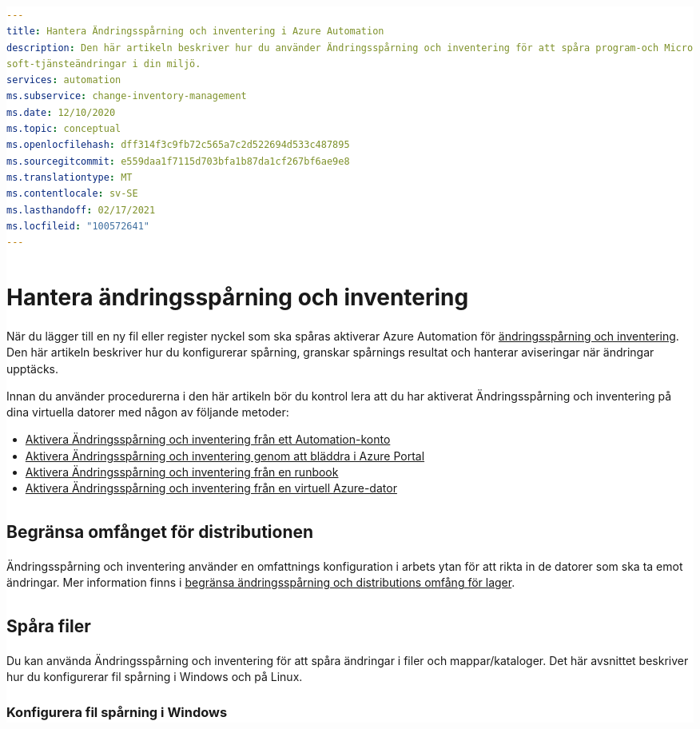 ```yaml
---
title: Hantera Ändringsspårning och inventering i Azure Automation
description: Den här artikeln beskriver hur du använder Ändringsspårning och inventering för att spåra program-och Microsoft-tjänsteändringar i din miljö.
services: automation
ms.subservice: change-inventory-management
ms.date: 12/10/2020
ms.topic: conceptual
ms.openlocfilehash: dff314f3c9fb72c565a7c2d522694d533c487895
ms.sourcegitcommit: e559daa1f7115d703bfa1b87da1cf267bf6ae9e8
ms.translationtype: MT
ms.contentlocale: sv-SE
ms.lasthandoff: 02/17/2021
ms.locfileid: "100572641"
---
```

# <a name="manage-change-tracking-and-inventory"></a>Hantera ändringsspårning och inventering

När du lägger till en ny fil eller register nyckel som ska spåras aktiverar Azure Automation för [ändringsspårning och inventering](overview.md). Den här artikeln beskriver hur du konfigurerar spårning, granskar spårnings resultat och hanterar aviseringar när ändringar upptäcks.

Innan du använder procedurerna i den här artikeln bör du kontrol lera att du har aktiverat Ändringsspårning och inventering på dina virtuella datorer med någon av följande metoder:

* [Aktivera Ändringsspårning och inventering från ett Automation-konto](enable-from-automation-account.md)
* [Aktivera Ändringsspårning och inventering genom att bläddra i Azure Portal](enable-from-portal.md)
* [Aktivera Ändringsspårning och inventering från en runbook](enable-from-runbook.md)
* [Aktivera Ändringsspårning och inventering från en virtuell Azure-dator](enable-from-vm.md)

## <a name="limit-the-scope-for-the-deployment"></a><a name="scope-configuration"></a>Begränsa omfånget för distributionen

Ändringsspårning och inventering använder en omfattnings konfiguration i arbets ytan för att rikta in de datorer som ska ta emot ändringar. Mer information finns i [begränsa ändringsspårning och distributions omfång för lager](manage-scope-configurations.md).

## <a name="track-files"></a>Spåra filer

Du kan använda Ändringsspårning och inventering för att spåra ändringar i filer och mappar/kataloger. Det här avsnittet beskriver hur du konfigurerar fil spårning i Windows och på Linux.

### <a name="configure-file-tracking-on-windows"></a>Konfigurera fil spårning i Windows
